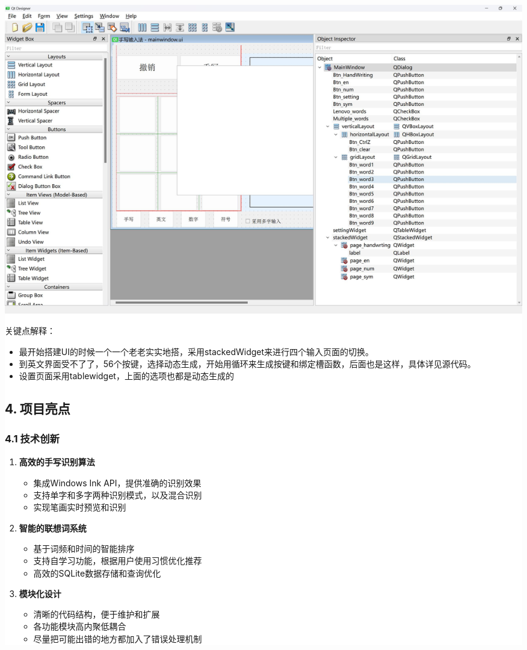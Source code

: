 ![英文](images/UI.jpg)

关键点解释：

- 最开始搭建UI的时候一个一个老老实实地搭，采用stackedWidget来进行四个输入页面的切换。
- 到英文界面受不了了，56个按键，选择动态生成，开始用循环来生成按键和绑定槽函数，后面也是这样，具体详见源代码。
- 设置页面采用tablewidget，上面的选项也都是动态生成的

## 4. 项目亮点

### 4.1 技术创新
1. **高效的手写识别算法**
   - 集成Windows Ink API，提供准确的识别效果
   - 支持单字和多字两种识别模式，以及混合识别
   - 实现笔画实时预览和识别

2. **智能的联想词系统**
   - 基于词频和时间的智能排序
   - 支持自学习功能，根据用户使用习惯优化推荐
   - 高效的SQLite数据存储和查询优化

3. **模块化设计**
   - 清晰的代码结构，便于维护和扩展
   - 各功能模块高内聚低耦合
   - 尽量把可能出错的地方都加入了错误处理机制

